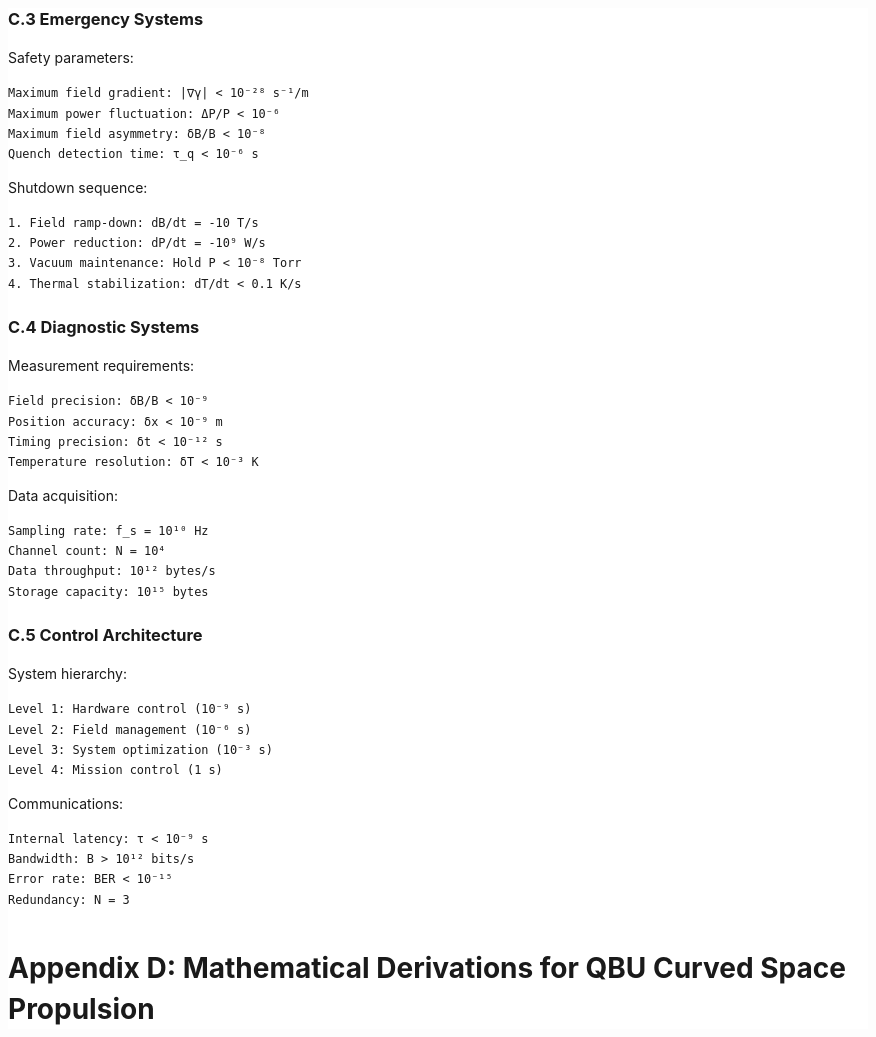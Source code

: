 ### C.3 Emergency Systems

Safety parameters:

```
Maximum field gradient: |∇γ| < 10⁻²⁸ s⁻¹/m
Maximum power fluctuation: ΔP/P < 10⁻⁶
Maximum field asymmetry: δB/B < 10⁻⁸
Quench detection time: τ_q < 10⁻⁶ s
```

Shutdown sequence:

```
1. Field ramp-down: dB/dt = -10 T/s
2. Power reduction: dP/dt = -10⁹ W/s
3. Vacuum maintenance: Hold P < 10⁻⁸ Torr
4. Thermal stabilization: dT/dt < 0.1 K/s
```

### C.4 Diagnostic Systems

Measurement requirements:

```
Field precision: δB/B < 10⁻⁹
Position accuracy: δx < 10⁻⁹ m
Timing precision: δt < 10⁻¹² s
Temperature resolution: δT < 10⁻³ K
```

Data acquisition:

```
Sampling rate: f_s = 10¹⁰ Hz
Channel count: N = 10⁴
Data throughput: 10¹² bytes/s
Storage capacity: 10¹⁵ bytes
```

### C.5 Control Architecture

System hierarchy:

```
Level 1: Hardware control (10⁻⁹ s)
Level 2: Field management (10⁻⁶ s)
Level 3: System optimization (10⁻³ s)
Level 4: Mission control (1 s)
```

Communications:

```
Internal latency: τ < 10⁻⁹ s
Bandwidth: B > 10¹² bits/s
Error rate: BER < 10⁻¹⁵
Redundancy: N = 3
```
# Appendix D: Mathematical Derivations for QBU Curved Space Propulsion
